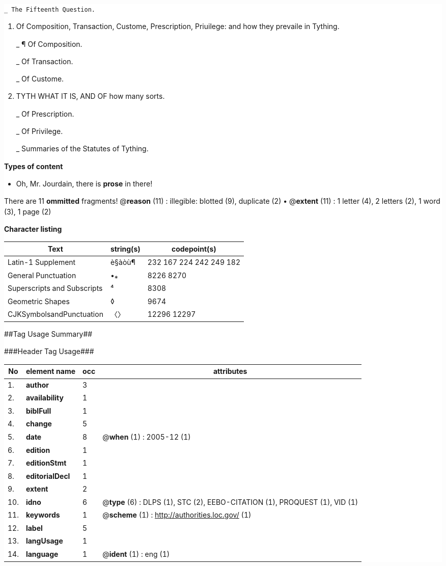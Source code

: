     _ The Fifteenth Question.

1. Of Composition, Transaction, Custome, Prescription, Priuilege: and how they prevaile in Tything.

    _ ¶ Of Composition.

    _ Of Transaction.

    _ Of Custome.

1. TYTH WHAT IT IS, AND OF how many sorts.

    _ Of Prescription.

    _ Of Privilege.

    _ Summaries of the Statutes of Tything.

**Types of content**

  * Oh, Mr. Jourdain, there is **prose** in there!

There are 11 **ommitted** fragments! 
 @__reason__ (11) : illegible: blotted (9), duplicate (2)  •  @__extent__ (11) : 1 letter (4), 2 letters (2), 1 word (3), 1 page (2)

**Character listing**


|Text|string(s)|codepoint(s)|
|---|---|---|
|Latin-1 Supplement|è§àòù¶|232 167 224 242 249 182|
|General Punctuation|•⁎|8226 8270|
|Superscripts             and Subscripts|⁴|8308|
|Geometric Shapes|◊|9674|
|CJKSymbolsandPunctuation|〈〉|12296 12297|

##Tag Usage Summary##

###Header Tag Usage###

|No|element name|occ|attributes|
|---|---|---|---|
|1.|__author__|3||
|2.|__availability__|1||
|3.|__biblFull__|1||
|4.|__change__|5||
|5.|__date__|8| @__when__ (1) : 2005-12 (1)|
|6.|__edition__|1||
|7.|__editionStmt__|1||
|8.|__editorialDecl__|1||
|9.|__extent__|2||
|10.|__idno__|6| @__type__ (6) : DLPS (1), STC (2), EEBO-CITATION (1), PROQUEST (1), VID (1)|
|11.|__keywords__|1| @__scheme__ (1) : http://authorities.loc.gov/ (1)|
|12.|__label__|5||
|13.|__langUsage__|1||
|14.|__language__|1| @__ident__ (1) : eng (1)|